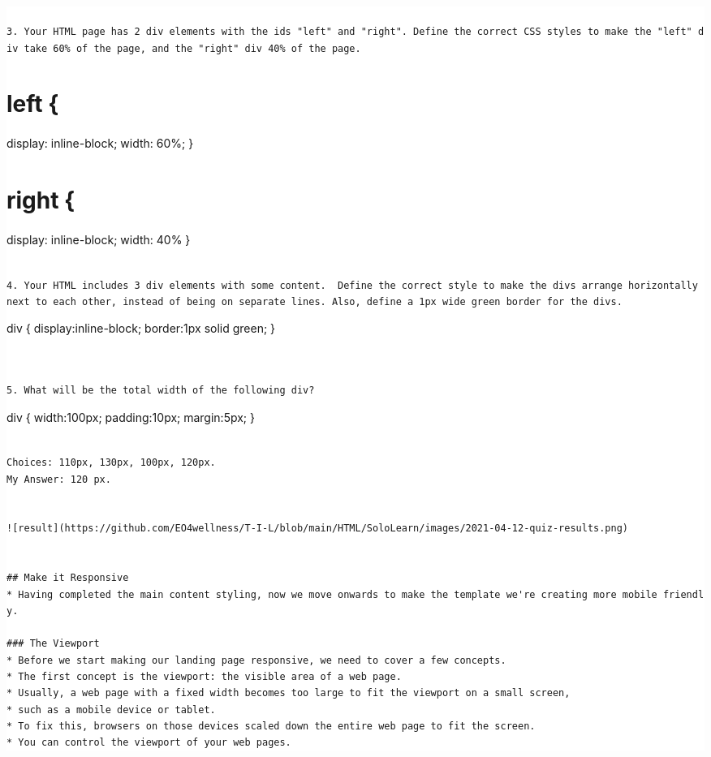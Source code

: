 ```

3. Your HTML page has 2 div elements with the ids "left" and "right". Define the correct CSS styles to make the "left" div take 60% of the page, and the "right" div 40% of the page.

```

# left {
  display: inline-block;
  width: 60%; 
}

# right {
  display: inline-block;
  width: 40% 
}

```

4. Your HTML includes 3 div elements with some content.  Define the correct style to make the divs arrange horizontally next to each other, instead of being on separate lines. Also, define a 1px wide green border for the divs.

```

div {
  display:inline-block;
  border:1px solid green;
}

```


5. What will be the total width of the following div?

```

div {
  width:100px;
  padding:10px;
  margin:5px;
}

```

Choices: 110px, 130px, 100px, 120px. 
My Answer: 120 px. 


![result](https://github.com/EO4wellness/T-I-L/blob/main/HTML/SoloLearn/images/2021-04-12-quiz-results.png)


## Make it Responsive 
* Having completed the main content styling, now we move onwards to make the template we're creating more mobile friendly. 

### The Viewport 
* Before we start making our landing page responsive, we need to cover a few concepts.
* The first concept is the viewport: the visible area of a web page.
* Usually, a web page with a fixed width becomes too large to fit the viewport on a small screen, 
* such as a mobile device or tablet. 
* To fix this, browsers on those devices scaled down the entire web page to fit the screen.
* You can control the viewport of your web pages. 

```